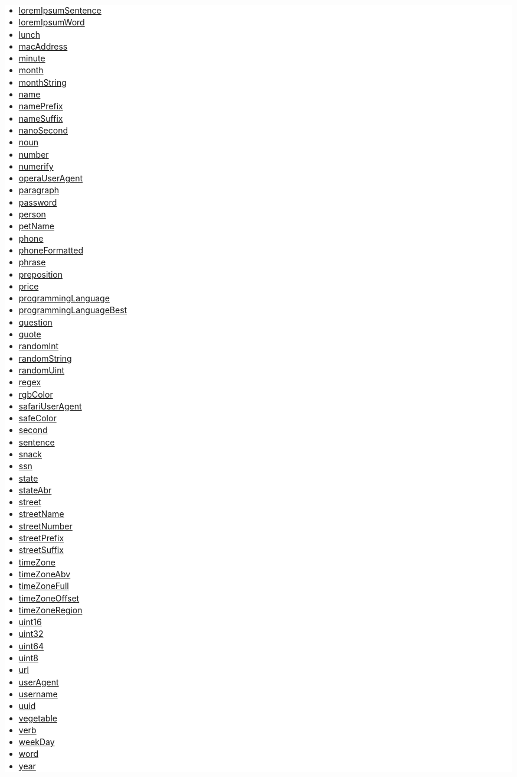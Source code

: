 - [loremIpsumSentence](faker.md#loremipsumsentence)
- [loremIpsumWord](faker.md#loremipsumword)
- [lunch](faker.md#lunch)
- [macAddress](faker.md#macaddress)
- [minute](faker.md#minute)
- [month](faker.md#month)
- [monthString](faker.md#monthstring)
- [name](faker.md#name)
- [namePrefix](faker.md#nameprefix)
- [nameSuffix](faker.md#namesuffix)
- [nanoSecond](faker.md#nanosecond)
- [noun](faker.md#noun)
- [number](faker.md#number)
- [numerify](faker.md#numerify)
- [operaUserAgent](faker.md#operauseragent)
- [paragraph](faker.md#paragraph)
- [password](faker.md#password)
- [person](faker.md#person)
- [petName](faker.md#petname)
- [phone](faker.md#phone)
- [phoneFormatted](faker.md#phoneformatted)
- [phrase](faker.md#phrase)
- [preposition](faker.md#preposition)
- [price](faker.md#price)
- [programmingLanguage](faker.md#programminglanguage)
- [programmingLanguageBest](faker.md#programminglanguagebest)
- [question](faker.md#question)
- [quote](faker.md#quote)
- [randomInt](faker.md#randomint)
- [randomString](faker.md#randomstring)
- [randomUint](faker.md#randomuint)
- [regex](faker.md#regex)
- [rgbColor](faker.md#rgbcolor)
- [safariUserAgent](faker.md#safariuseragent)
- [safeColor](faker.md#safecolor)
- [second](faker.md#second)
- [sentence](faker.md#sentence)
- [snack](faker.md#snack)
- [ssn](faker.md#ssn)
- [state](faker.md#state)
- [stateAbr](faker.md#stateabr)
- [street](faker.md#street)
- [streetName](faker.md#streetname)
- [streetNumber](faker.md#streetnumber)
- [streetPrefix](faker.md#streetprefix)
- [streetSuffix](faker.md#streetsuffix)
- [timeZone](faker.md#timezone)
- [timeZoneAbv](faker.md#timezoneabv)
- [timeZoneFull](faker.md#timezonefull)
- [timeZoneOffset](faker.md#timezoneoffset)
- [timeZoneRegion](faker.md#timezoneregion)
- [uint16](faker.md#uint16)
- [uint32](faker.md#uint32)
- [uint64](faker.md#uint64)
- [uint8](faker.md#uint8)
- [url](faker.md#url)
- [userAgent](faker.md#useragent)
- [username](faker.md#username)
- [uuid](faker.md#uuid)
- [vegetable](faker.md#vegetable)
- [verb](faker.md#verb)
- [weekDay](faker.md#weekday)
- [word](faker.md#word)
- [year](faker.md#year)